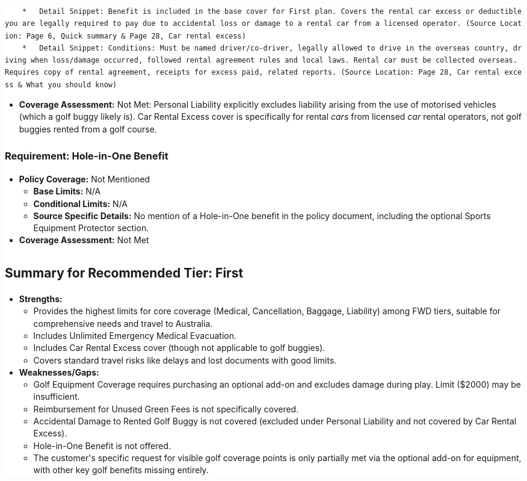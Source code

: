         *   Detail Snippet: Benefit is included in the base cover for First plan. Covers the rental car excess or deductible you are legally required to pay due to accidental loss or damage to a rental car from a licensed operator. (Source Location: Page 6, Quick summary & Page 28, Car rental excess)
        *   Detail Snippet: Conditions: Must be named driver/co-driver, legally allowed to drive in the overseas country, driving when loss/damage occurred, followed rental agreement rules and local laws. Rental car must be collected overseas. Requires copy of rental agreement, receipts for excess paid, related reports. (Source Location: Page 28, Car rental excess & What you should know)
*   **Coverage Assessment:** Not Met: Personal Liability explicitly excludes liability arising from the use of motorised vehicles (which a golf buggy likely is). Car Rental Excess cover is specifically for rental *cars* from licensed *car* rental operators, not golf buggies rented from a golf course.

### Requirement: Hole-in-One Benefit

*   **Policy Coverage:** Not Mentioned
    *   **Base Limits:** N/A
    *   **Conditional Limits:** N/A
    *   **Source Specific Details:** No mention of a Hole-in-One benefit in the policy document, including the optional Sports Equipment Protector section.
*   **Coverage Assessment:** Not Met

## Summary for Recommended Tier: First

*   **Strengths:**
    *   Provides the highest limits for core coverage (Medical, Cancellation, Baggage, Liability) among FWD tiers, suitable for comprehensive needs and travel to Australia.
    *   Includes Unlimited Emergency Medical Evacuation.
    *   Includes Car Rental Excess cover (though not applicable to golf buggies).
    *   Covers standard travel risks like delays and lost documents with good limits.
*   **Weaknesses/Gaps:**
    *   Golf Equipment Coverage requires purchasing an optional add-on and excludes damage during play. Limit ($2000) may be insufficient.
    *   Reimbursement for Unused Green Fees is not specifically covered.
    *   Accidental Damage to Rented Golf Buggy is not covered (excluded under Personal Liability and not covered by Car Rental Excess).
    *   Hole-in-One Benefit is not offered.
    *   The customer's specific request for visible golf coverage points is only partially met via the optional add-on for equipment, with other key golf benefits missing entirely.